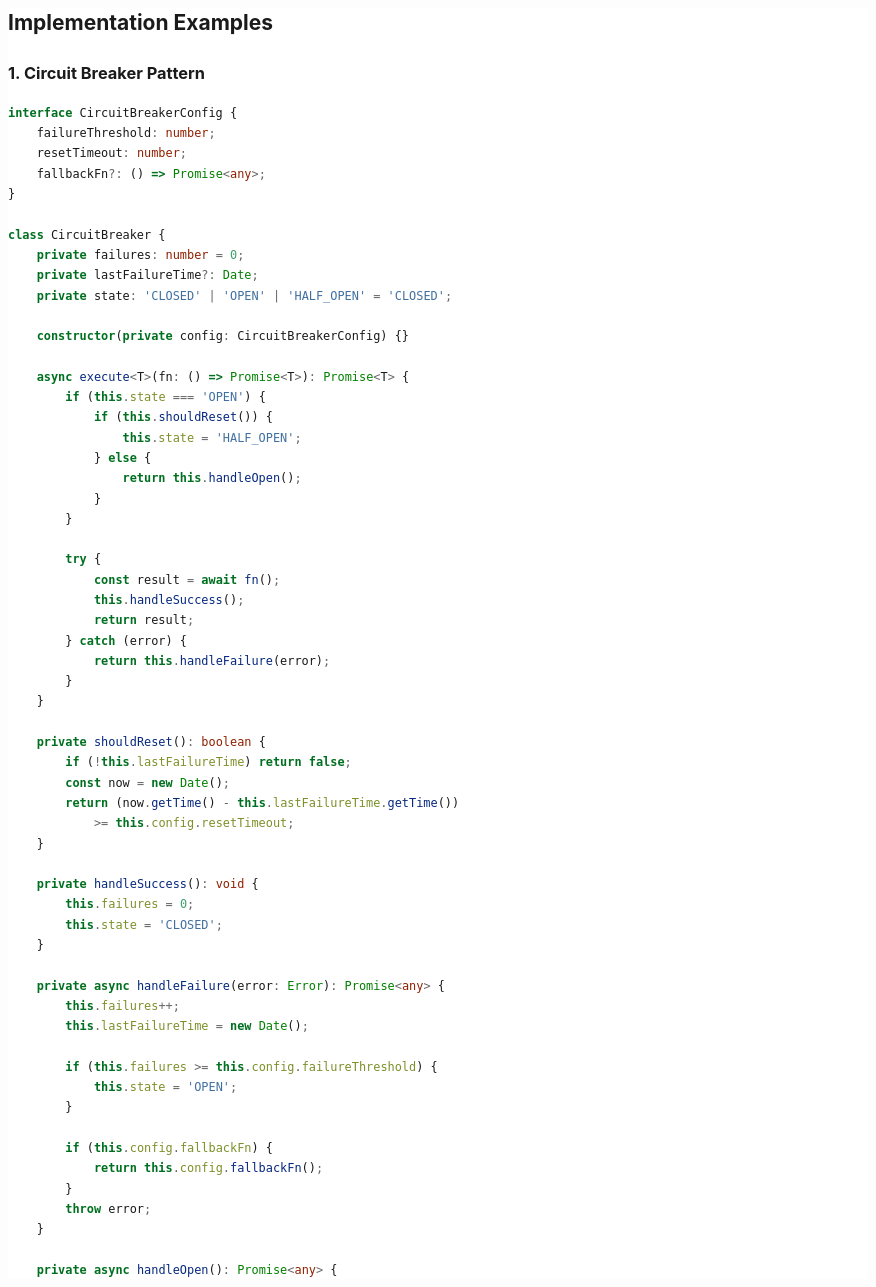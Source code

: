 ## Implementation Examples

### 1. Circuit Breaker Pattern

```typescript
interface CircuitBreakerConfig {
    failureThreshold: number;
    resetTimeout: number;
    fallbackFn?: () => Promise<any>;
}

class CircuitBreaker {
    private failures: number = 0;
    private lastFailureTime?: Date;
    private state: 'CLOSED' | 'OPEN' | 'HALF_OPEN' = 'CLOSED';

    constructor(private config: CircuitBreakerConfig) {}

    async execute<T>(fn: () => Promise<T>): Promise<T> {
        if (this.state === 'OPEN') {
            if (this.shouldReset()) {
                this.state = 'HALF_OPEN';
            } else {
                return this.handleOpen();
            }
        }

        try {
            const result = await fn();
            this.handleSuccess();
            return result;
        } catch (error) {
            return this.handleFailure(error);
        }
    }

    private shouldReset(): boolean {
        if (!this.lastFailureTime) return false;
        const now = new Date();
        return (now.getTime() - this.lastFailureTime.getTime()) 
            >= this.config.resetTimeout;
    }

    private handleSuccess(): void {
        this.failures = 0;
        this.state = 'CLOSED';
    }

    private async handleFailure(error: Error): Promise<any> {
        this.failures++;
        this.lastFailureTime = new Date();

        if (this.failures >= this.config.failureThreshold) {
            this.state = 'OPEN';
        }

        if (this.config.fallbackFn) {
            return this.config.fallbackFn();
        }
        throw error;
    }

    private async handleOpen(): Promise<any> {
```
